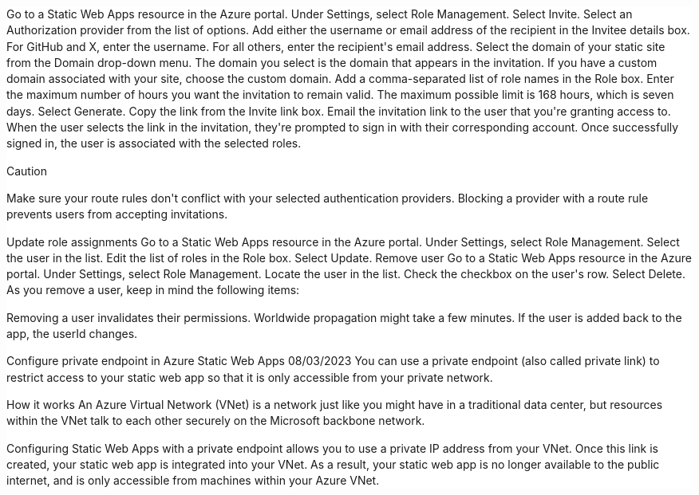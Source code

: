 Go to a Static Web Apps resource in the Azure portal.
Under Settings, select Role Management.
Select Invite.
Select an Authorization provider from the list of options.
Add either the username or email address of the recipient in the Invitee details box.
For GitHub and X, enter the username. For all others, enter the recipient's email address.
Select the domain of your static site from the Domain drop-down menu.
The domain you select is the domain that appears in the invitation. If you have a custom domain associated with your site, choose the custom domain.
Add a comma-separated list of role names in the Role box.
Enter the maximum number of hours you want the invitation to remain valid.
The maximum possible limit is 168 hours, which is seven days.
Select Generate.
Copy the link from the Invite link box.
Email the invitation link to the user that you're granting access to.
When the user selects the link in the invitation, they're prompted to sign in with their corresponding account. Once successfully signed in, the user is associated with the selected roles.

 Caution

Make sure your route rules don't conflict with your selected authentication providers. Blocking a provider with a route rule prevents users from accepting invitations.

Update role assignments
Go to a Static Web Apps resource in the Azure portal.
Under Settings, select Role Management.
Select the user in the list.
Edit the list of roles in the Role box.
Select Update.
Remove user
Go to a Static Web Apps resource in the Azure portal.
Under Settings, select Role Management.
Locate the user in the list.
Check the checkbox on the user's row.
Select Delete.
As you remove a user, keep in mind the following items:

Removing a user invalidates their permissions.
Worldwide propagation might take a few minutes.
If the user is added back to the app, the userId changes.

Configure private endpoint in Azure Static Web Apps
08/03/2023
You can use a private endpoint (also called private link) to restrict access to your static web app so that it is only accessible from your private network.

How it works
An Azure Virtual Network (VNet) is a network just like you might have in a traditional data center, but resources within the VNet talk to each other securely on the Microsoft backbone network.

Configuring Static Web Apps with a private endpoint allows you to use a private IP address from your VNet. Once this link is created, your static web app is integrated into your VNet. As a result, your static web app is no longer available to the public internet, and is only accessible from machines within your Azure VNet.
